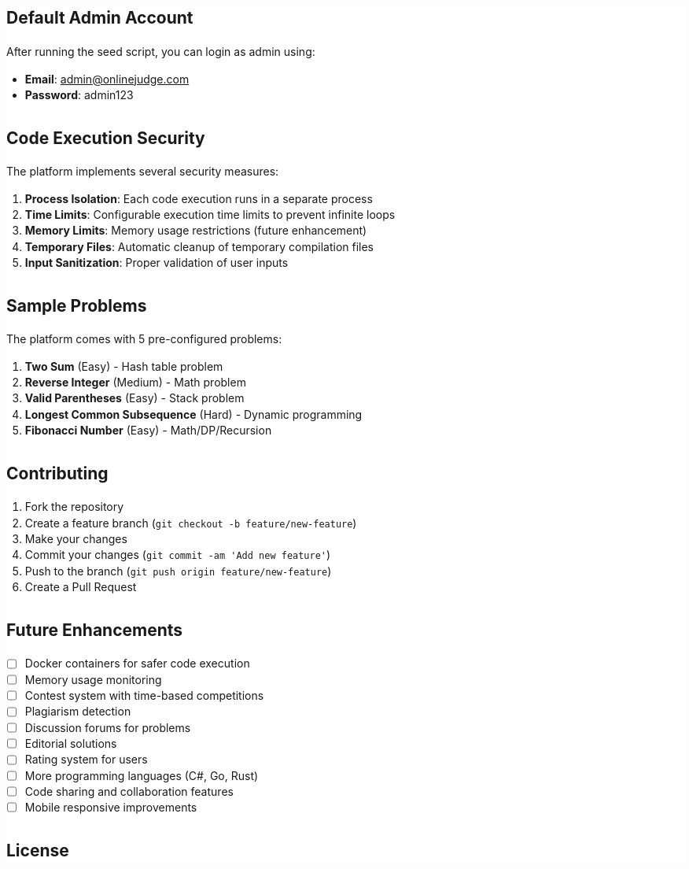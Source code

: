 ## Default Admin Account

After running the seed script, you can login as admin using:
- **Email**: admin@onlinejudge.com
- **Password**: admin123

## Code Execution Security

The platform implements several security measures:

1. **Process Isolation**: Each code execution runs in a separate process
2. **Time Limits**: Configurable execution time limits to prevent infinite loops
3. **Memory Limits**: Memory usage restrictions (future enhancement)
4. **Temporary Files**: Automatic cleanup of temporary compilation files
5. **Input Sanitization**: Proper validation of user inputs

## Sample Problems

The platform comes with 5 pre-configured problems:

1. **Two Sum** (Easy) - Hash table problem
2. **Reverse Integer** (Medium) - Math problem
3. **Valid Parentheses** (Easy) - Stack problem
4. **Longest Common Subsequence** (Hard) - Dynamic programming
5. **Fibonacci Number** (Easy) - Math/DP/Recursion

## Contributing

1. Fork the repository
2. Create a feature branch (`git checkout -b feature/new-feature`)
3. Make your changes
4. Commit your changes (`git commit -am 'Add new feature'`)
5. Push to the branch (`git push origin feature/new-feature`)
6. Create a Pull Request

## Future Enhancements

- [ ] Docker containers for safer code execution
- [ ] Memory usage monitoring
- [ ] Contest system with time-based competitions
- [ ] Plagiarism detection
- [ ] Discussion forums for problems
- [ ] Editorial solutions
- [ ] Rating system for users
- [ ] More programming languages (C#, Go, Rust)
- [ ] Code sharing and collaboration features
- [ ] Mobile responsive improvements

## License
